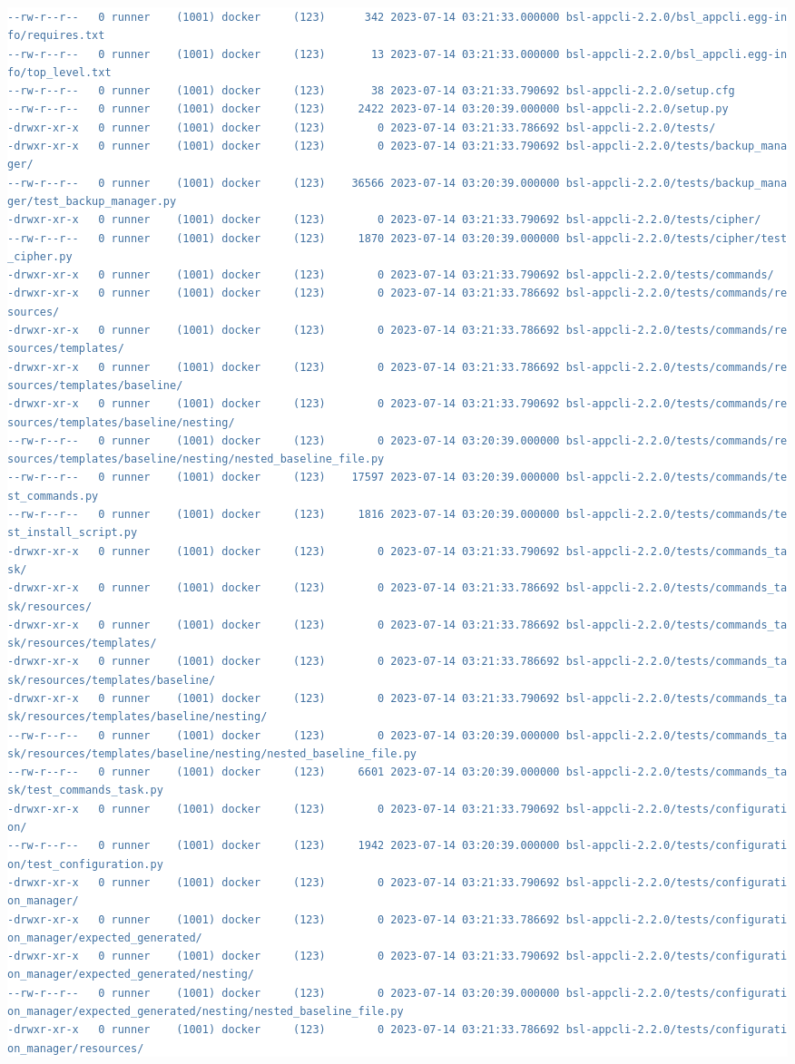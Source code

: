 ```diff
--rw-r--r--   0 runner    (1001) docker     (123)      342 2023-07-14 03:21:33.000000 bsl-appcli-2.2.0/bsl_appcli.egg-info/requires.txt
--rw-r--r--   0 runner    (1001) docker     (123)       13 2023-07-14 03:21:33.000000 bsl-appcli-2.2.0/bsl_appcli.egg-info/top_level.txt
--rw-r--r--   0 runner    (1001) docker     (123)       38 2023-07-14 03:21:33.790692 bsl-appcli-2.2.0/setup.cfg
--rw-r--r--   0 runner    (1001) docker     (123)     2422 2023-07-14 03:20:39.000000 bsl-appcli-2.2.0/setup.py
-drwxr-xr-x   0 runner    (1001) docker     (123)        0 2023-07-14 03:21:33.786692 bsl-appcli-2.2.0/tests/
-drwxr-xr-x   0 runner    (1001) docker     (123)        0 2023-07-14 03:21:33.790692 bsl-appcli-2.2.0/tests/backup_manager/
--rw-r--r--   0 runner    (1001) docker     (123)    36566 2023-07-14 03:20:39.000000 bsl-appcli-2.2.0/tests/backup_manager/test_backup_manager.py
-drwxr-xr-x   0 runner    (1001) docker     (123)        0 2023-07-14 03:21:33.790692 bsl-appcli-2.2.0/tests/cipher/
--rw-r--r--   0 runner    (1001) docker     (123)     1870 2023-07-14 03:20:39.000000 bsl-appcli-2.2.0/tests/cipher/test_cipher.py
-drwxr-xr-x   0 runner    (1001) docker     (123)        0 2023-07-14 03:21:33.790692 bsl-appcli-2.2.0/tests/commands/
-drwxr-xr-x   0 runner    (1001) docker     (123)        0 2023-07-14 03:21:33.786692 bsl-appcli-2.2.0/tests/commands/resources/
-drwxr-xr-x   0 runner    (1001) docker     (123)        0 2023-07-14 03:21:33.786692 bsl-appcli-2.2.0/tests/commands/resources/templates/
-drwxr-xr-x   0 runner    (1001) docker     (123)        0 2023-07-14 03:21:33.786692 bsl-appcli-2.2.0/tests/commands/resources/templates/baseline/
-drwxr-xr-x   0 runner    (1001) docker     (123)        0 2023-07-14 03:21:33.790692 bsl-appcli-2.2.0/tests/commands/resources/templates/baseline/nesting/
--rw-r--r--   0 runner    (1001) docker     (123)        0 2023-07-14 03:20:39.000000 bsl-appcli-2.2.0/tests/commands/resources/templates/baseline/nesting/nested_baseline_file.py
--rw-r--r--   0 runner    (1001) docker     (123)    17597 2023-07-14 03:20:39.000000 bsl-appcli-2.2.0/tests/commands/test_commands.py
--rw-r--r--   0 runner    (1001) docker     (123)     1816 2023-07-14 03:20:39.000000 bsl-appcli-2.2.0/tests/commands/test_install_script.py
-drwxr-xr-x   0 runner    (1001) docker     (123)        0 2023-07-14 03:21:33.790692 bsl-appcli-2.2.0/tests/commands_task/
-drwxr-xr-x   0 runner    (1001) docker     (123)        0 2023-07-14 03:21:33.786692 bsl-appcli-2.2.0/tests/commands_task/resources/
-drwxr-xr-x   0 runner    (1001) docker     (123)        0 2023-07-14 03:21:33.786692 bsl-appcli-2.2.0/tests/commands_task/resources/templates/
-drwxr-xr-x   0 runner    (1001) docker     (123)        0 2023-07-14 03:21:33.786692 bsl-appcli-2.2.0/tests/commands_task/resources/templates/baseline/
-drwxr-xr-x   0 runner    (1001) docker     (123)        0 2023-07-14 03:21:33.790692 bsl-appcli-2.2.0/tests/commands_task/resources/templates/baseline/nesting/
--rw-r--r--   0 runner    (1001) docker     (123)        0 2023-07-14 03:20:39.000000 bsl-appcli-2.2.0/tests/commands_task/resources/templates/baseline/nesting/nested_baseline_file.py
--rw-r--r--   0 runner    (1001) docker     (123)     6601 2023-07-14 03:20:39.000000 bsl-appcli-2.2.0/tests/commands_task/test_commands_task.py
-drwxr-xr-x   0 runner    (1001) docker     (123)        0 2023-07-14 03:21:33.790692 bsl-appcli-2.2.0/tests/configuration/
--rw-r--r--   0 runner    (1001) docker     (123)     1942 2023-07-14 03:20:39.000000 bsl-appcli-2.2.0/tests/configuration/test_configuration.py
-drwxr-xr-x   0 runner    (1001) docker     (123)        0 2023-07-14 03:21:33.790692 bsl-appcli-2.2.0/tests/configuration_manager/
-drwxr-xr-x   0 runner    (1001) docker     (123)        0 2023-07-14 03:21:33.786692 bsl-appcli-2.2.0/tests/configuration_manager/expected_generated/
-drwxr-xr-x   0 runner    (1001) docker     (123)        0 2023-07-14 03:21:33.790692 bsl-appcli-2.2.0/tests/configuration_manager/expected_generated/nesting/
--rw-r--r--   0 runner    (1001) docker     (123)        0 2023-07-14 03:20:39.000000 bsl-appcli-2.2.0/tests/configuration_manager/expected_generated/nesting/nested_baseline_file.py
-drwxr-xr-x   0 runner    (1001) docker     (123)        0 2023-07-14 03:21:33.786692 bsl-appcli-2.2.0/tests/configuration_manager/resources/
```